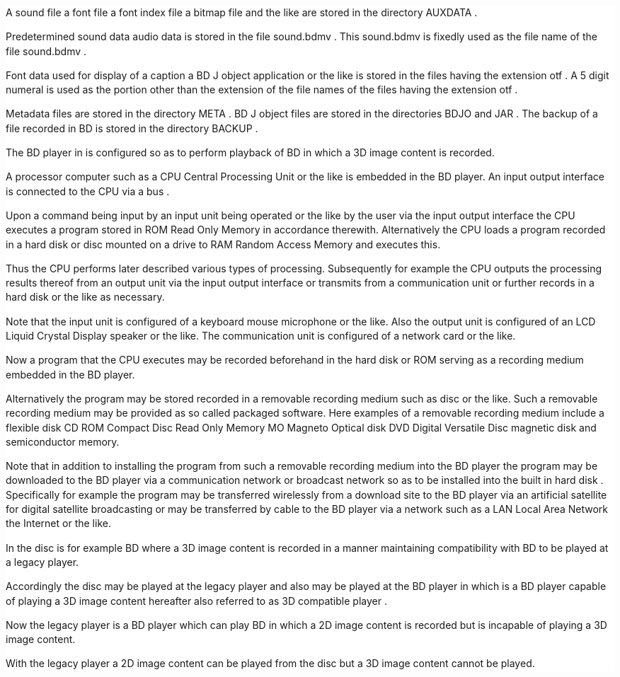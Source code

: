 A sound file a font file a font index file a bitmap file and the like are stored in the directory AUXDATA .

Predetermined sound data audio data is stored in the file sound.bdmv . This sound.bdmv is fixedly used as the file name of the file sound.bdmv .

Font data used for display of a caption a BD J object application or the like is stored in the files having the extension otf . A 5 digit numeral is used as the portion other than the extension of the file names of the files having the extension otf .

Metadata files are stored in the directory META . BD J object files are stored in the directories BDJO and JAR . The backup of a file recorded in BD is stored in the directory BACKUP .

The BD player in is configured so as to perform playback of BD in which a 3D image content is recorded.

A processor computer such as a CPU Central Processing Unit or the like is embedded in the BD player. An input output interface is connected to the CPU via a bus .

Upon a command being input by an input unit being operated or the like by the user via the input output interface the CPU executes a program stored in ROM Read Only Memory in accordance therewith. Alternatively the CPU loads a program recorded in a hard disk or disc mounted on a drive to RAM Random Access Memory and executes this.

Thus the CPU performs later described various types of processing. Subsequently for example the CPU outputs the processing results thereof from an output unit via the input output interface or transmits from a communication unit or further records in a hard disk or the like as necessary.

Note that the input unit is configured of a keyboard mouse microphone or the like. Also the output unit is configured of an LCD Liquid Crystal Display speaker or the like. The communication unit is configured of a network card or the like.

Now a program that the CPU executes may be recorded beforehand in the hard disk or ROM serving as a recording medium embedded in the BD player.

Alternatively the program may be stored recorded in a removable recording medium such as disc or the like. Such a removable recording medium may be provided as so called packaged software. Here examples of a removable recording medium include a flexible disk CD ROM Compact Disc Read Only Memory MO Magneto Optical disk DVD Digital Versatile Disc magnetic disk and semiconductor memory.

Note that in addition to installing the program from such a removable recording medium into the BD player the program may be downloaded to the BD player via a communication network or broadcast network so as to be installed into the built in hard disk . Specifically for example the program may be transferred wirelessly from a download site to the BD player via an artificial satellite for digital satellite broadcasting or may be transferred by cable to the BD player via a network such as a LAN Local Area Network the Internet or the like.

In the disc is for example BD where a 3D image content is recorded in a manner maintaining compatibility with BD to be played at a legacy player.

Accordingly the disc may be played at the legacy player and also may be played at the BD player in which is a BD player capable of playing a 3D image content hereafter also referred to as 3D compatible player .

Now the legacy player is a BD player which can play BD in which a 2D image content is recorded but is incapable of playing a 3D image content.

With the legacy player a 2D image content can be played from the disc but a 3D image content cannot be played.
